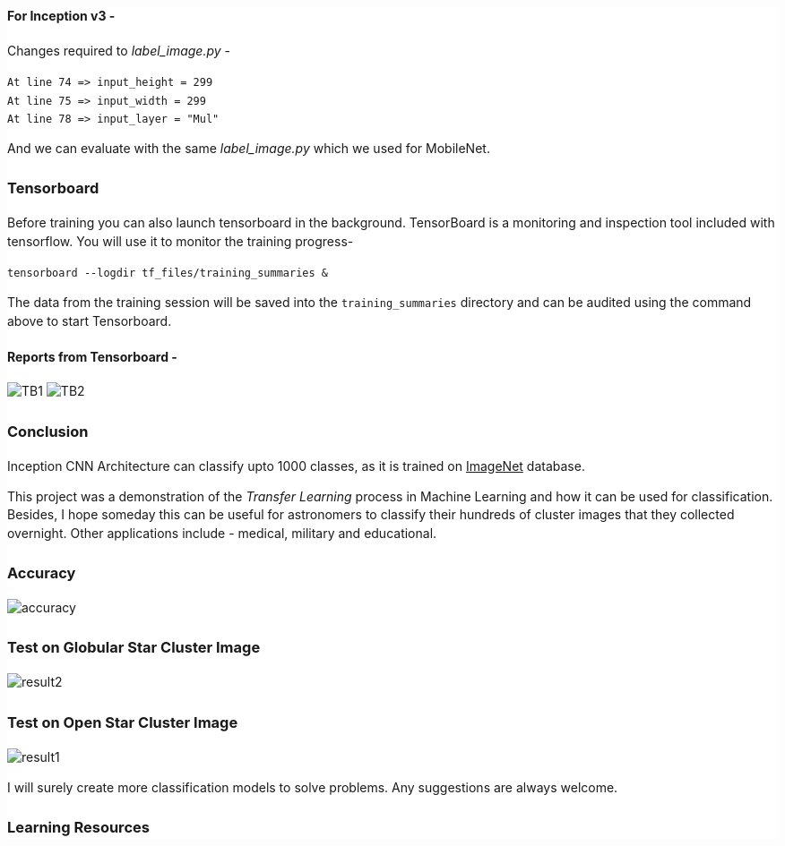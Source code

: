 #### For Inception v3 -

Changes required to _label\_image.py_ -
```
At line 74 => input_height = 299
At line 75 => input_width = 299
At line 78 => input_layer = "Mul"
```
And we can evaluate with the same _label\_image.py_ which we used for MobileNet.

### Tensorboard

Before training you can also launch tensorboard in the background. TensorBoard is a monitoring and inspection tool included with tensorflow. You will use it to monitor the training progress-

```
tensorboard --logdir tf_files/training_summaries &
```
The data from the training session will be saved into the `training_summaries` directory and can be audited using the command above to start Tensorboard.

#### Reports from Tensorboard -

![TB1](/img/tensorboard1.JPG)
![TB2](/img/tensorboard2.JPG)



### Conclusion
Inception CNN Architecture can classify upto 1000 classes, as it is trained on [ImageNet](http://www.image-net.org/) database.

This project was a demonstration of the _Transfer Learning_ process in Machine Learning and how it can be used for classification. Besides, I hope someday this can be useful for astronomers to classify their hundreds of cluster images that they collected overnight.
Other applications include - medical, military and educational.

### Accuracy
![accuracy](/img/fin.JPG)

### Test on Globular Star Cluster Image
![result2](/img/result2.png)

### Test on Open Star Cluster Image
![result1](/img/result1.png)


I will surely create more classification models to solve problems. Any suggestions are always welcome.

### Learning Resources
